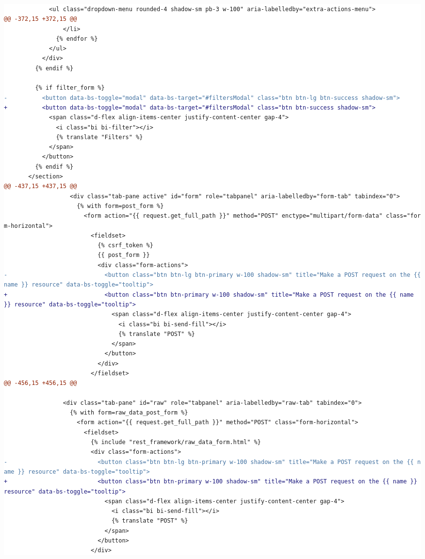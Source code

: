 ```diff
             <ul class="dropdown-menu rounded-4 shadow-sm pb-3 w-100" aria-labelledby="extra-actions-menu">
@@ -372,15 +372,15 @@
                 </li>
               {% endfor %}
             </ul>
           </div>
         {% endif %}
 
         {% if filter_form %}
-          <button data-bs-toggle="modal" data-bs-target="#filtersModal" class="btn btn-lg btn-success shadow-sm">
+          <button data-bs-toggle="modal" data-bs-target="#filtersModal" class="btn btn-success shadow-sm">
             <span class="d-flex align-items-center justify-content-center gap-4">
               <i class="bi bi-filter"></i>
               {% translate "Filters" %}
             </span>
           </button>
         {% endif %}
       </section>
@@ -437,15 +437,15 @@
                   <div class="tab-pane active" id="form" role="tabpanel" aria-labelledby="form-tab" tabindex="0">
                     {% with form=post_form %}
                       <form action="{{ request.get_full_path }}" method="POST" enctype="multipart/form-data" class="form-horizontal">
                         <fieldset>
                           {% csrf_token %}
                           {{ post_form }}
                           <div class="form-actions">
-                            <button class="btn btn-lg btn-primary w-100 shadow-sm" title="Make a POST request on the {{ name }} resource" data-bs-toggle="tooltip">
+                            <button class="btn btn-primary w-100 shadow-sm" title="Make a POST request on the {{ name }} resource" data-bs-toggle="tooltip">
                               <span class="d-flex align-items-center justify-content-center gap-4">
                                 <i class="bi bi-send-fill"></i>
                                 {% translate "POST" %}
                               </span>
                             </button>
                           </div>
                         </fieldset>
@@ -456,15 +456,15 @@
 
                 <div class="tab-pane" id="raw" role="tabpanel" aria-labelledby="raw-tab" tabindex="0">
                   {% with form=raw_data_post_form %}
                     <form action="{{ request.get_full_path }}" method="POST" class="form-horizontal">
                       <fieldset>
                         {% include "rest_framework/raw_data_form.html" %}
                         <div class="form-actions">
-                          <button class="btn btn-lg btn-primary w-100 shadow-sm" title="Make a POST request on the {{ name }} resource" data-bs-toggle="tooltip">
+                          <button class="btn btn-primary w-100 shadow-sm" title="Make a POST request on the {{ name }} resource" data-bs-toggle="tooltip">
                             <span class="d-flex align-items-center justify-content-center gap-4">
                               <i class="bi bi-send-fill"></i>
                               {% translate "POST" %}
                             </span>
                           </button>
                         </div>
```